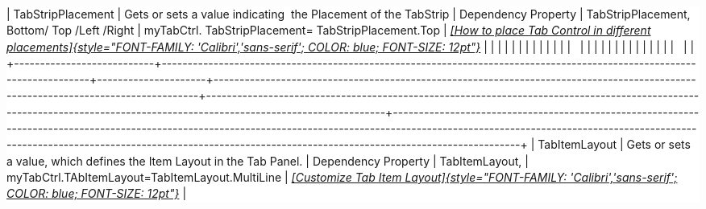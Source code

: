 | TabStripPlacement         | Gets or sets a value indicating  the Placement of the TabStrip                                                        | Dependency Property | TabStripPlacement, Bottom/ Top /Left /Right                                                                                      | myTabCtrl. TabStripPlacement= TabStripPlacement.Top                                                                                                                    | [*[How to place Tab Control in different placements]{style="FONT-FAMILY: 'Calibri','sans-serif'; COLOR: blue; FONT-SIZE: 12pt"}*](../../../../../../../../Documents%20and%20Settings/riaj/Desktop/styling%20for%20ui%20silverlight/tools%20silverlight/tools%20part%202.docx#_TabStrip_Placement) |
|                           |                                                                                                                       |                     |                                                                                                                                  |                                                                                                                                                                        |                                                                                                                                                                                                                                                                                                   |
|                           |                                                                                                                       |                     |                                                                                                                                  |                                                                                                                                                                        |                                                                                                                                                                                                                                                                                                   |
|                           |                                                                                                                       |                     |                                                                                                                                  |                                                                                                                                                                        |                                                                                                                                                                                                                                                                                                   |
|                           |                                                                                                                       |                     |                                                                                                                                  |                                                                                                                                                                        |                                                                                                                                                                                                                                                                                                   |
+---------------------------+-----------------------------------------------------------------------------------------------------------------------+---------------------+----------------------------------------------------------------------------------------------------------------------------------+------------------------------------------------------------------------------------------------------------------------------------------------------------------------+---------------------------------------------------------------------------------------------------------------------------------------------------------------------------------------------------------------------------------------------------------------------------------------------------+
| TabItemLayout             | Gets or sets a value, which defines the Item Layout in the Tab Panel.                                                 | Dependency Property | TabItemLayout,                                                                                                                   | myTabCtrl.TAbItemLayout=TabItemLayout.MultiLine                                                                                                                        | [*[Customize Tab Item Layout]{style="FONT-FAMILY: 'Calibri','sans-serif'; COLOR: blue; FONT-SIZE: 12pt"}*](../../../../../../../../Documents%20and%20Settings/riaj/Desktop/styling%20for%20ui%20silverlight/tools%20silverlight/tools%20part%202.docx#_Tab_Item_Layout)                           |